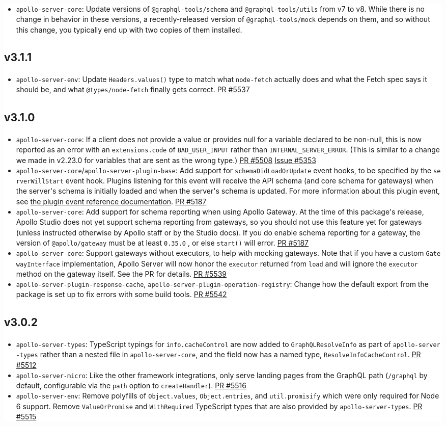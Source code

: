 - `apollo-server-core`: Update versions of `@graphql-tools/schema` and `@graphql-tools/utils` from v7 to v8. While there is no change in behavior in these versions, a recently-released version of `@graphql-tools/mock` depends on them, and so without this change, you typically end up with two copies of them installed.

## v3.1.1

- `apollo-server-env`: Update `Headers.values()` type to match what `node-fetch` actually does and what the Fetch spec says it should be, and what `@types/node-fetch` [finally](https://github.com/DefinitelyTyped/DefinitelyTyped/pull/54674) gets correct. [PR #5537](https://github.com/apollographql/apollo-server/pull/5537)

## v3.1.0

- `apollo-server-core`: If a client does not provide a value or provides null for a variable declared to be non-null, this is now reported as an error with an `extensions.code` of `BAD_USER_INPUT` rather than `INTERNAL_SERVER_ERROR`. (This is similar to a change we made in v2.23.0 for variables that are sent as the wrong type.) [PR #5508](https://github.com/apollographql/apollo-server/pull/5508) [Issue #5353](https://github.com/apollographql/apollo-server/issues/5353)
- `apollo-server-core`/`apollo-server-plugin-base`: Add support for `schemaDidLoadOrUpdate` event hooks, to be specified by the `serverWillStart` event hook. Plugins listening for this event will receive the API schema (and core schema for gateways) when the server's schema is initially loaded and when the server's schema is updated. For more information about this plugin event, see [the plugin event reference documentation](https://www.apollographql.com/docs/apollo-server/integrations/plugins-event-reference/). [PR #5187](https://github.com/apollographql/apollo-server/pull/5187)
- `apollo-server-core`: Add support for schema reporting when using Apollo Gateway. At the time of this package's release, Apollo Studio does not yet support schema reporting from gateways, so you should not use this feature yet for gateways (unless instructed otherwise by Apollo staff or by the Studio docs). If you do enable schema reporting for a gateway, the version of `@apollo/gateway` must be at least `0.35.0` , or else `start()` will error. [PR #5187](https://github.com/apollographql/apollo-server/pull/5187)
- `apollo-server-core`: Support gateways without executors, to help with mocking gateways. Note that if you have a custom `GatewayInterface` implementation, Apollo Server will now honor the `executor` returned from `load` and will ignore the `executor` method on the gateway itself. See the PR for details. [PR #5539](https://github.com/apollographql/apollo-server/pull/5539)
- `apollo-server-plugin-response-cache`, `apollo-server-plugin-operation-registry`: Change how the  default export from the package is set up to fix errors with some build tools. [PR #5542](https://github.com/apollographql/apollo-server/pull/5542)

## v3.0.2

- `apollo-server-types`: TypeScript typings for `info.cacheControl` are now added to `GraphQLResolveInfo` as part of `apollo-server-types` rather than a nested file in `apollo-server-core`, and the field now has a named type, `ResolveInfoCacheControl`. [PR #5512](https://github.com/apollographql/apollo-server/pull/5512)
- `apollo-server-micro`: Like the other framework integrations, only serve landing pages from the GraphQL path (`/graphql` by default, configurable via the `path` option to `createHandler`). [PR #5516](https://github.com/apollographql/apollo-server/pull/5516)
- `apollo-server-env`: Remove polyfills of `Object.values`, `Object.entries`, and `util.promisify` which were only required for Node 6 support. Remove `ValueOrPromise` and `WithRequired` TypeScript types that are also provided by `apollo-server-types`. [PR #5515](https://github.com/apollographql/apollo-server/pull/5515)
